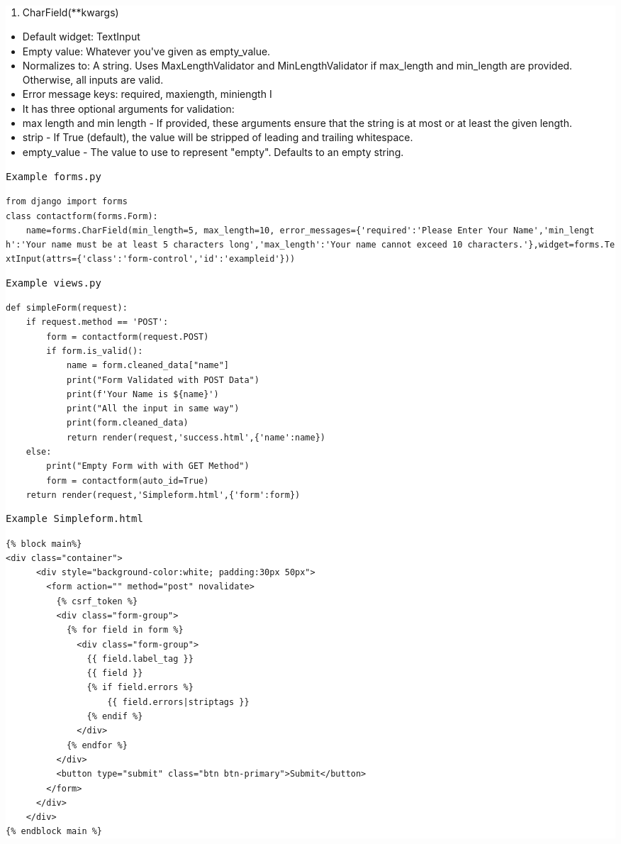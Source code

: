 1. CharField(**kwargs) 
-  Default widget: TextInput 
-  Empty value: Whatever you've given as empty_value. 
-  Normalizes to: A string. Uses MaxLengthValidator and MinLengthValidator if max_length and  min_length are provided. Otherwise, all inputs are valid.
-  Error message keys: required, maxiength, miniength I
-  It has three optional arguments for validation:
-  max length and min length - If provided, these arguments ensure that the string is at most or at least the given length.
-  strip - If True (default), the value will be stripped of leading and trailing whitespace.
-  empty_value - The value to use to represent "empty". Defaults to an empty string.

<pre>Example forms.py</pre>
```
from django import forms
class contactform(forms.Form):
    name=forms.CharField(min_length=5, max_length=10, error_messages={'required':'Please Enter Your Name','min_length':'Your name must be at least 5 characters long','max_length':'Your name cannot exceed 10 characters.'},widget=forms.TextInput(attrs={'class':'form-control','id':'exampleid'})) 
``` 

<pre>Example views.py</pre>
```
def simpleForm(request):
    if request.method == 'POST':
        form = contactform(request.POST)
        if form.is_valid():
            name = form.cleaned_data["name"]
            print("Form Validated with POST Data")
            print(f'Your Name is ${name}')
            print("All the input in same way")
            print(form.cleaned_data)
            return render(request,'success.html',{'name':name}) 
    else:
        print("Empty Form with with GET Method")
        form = contactform(auto_id=True)
    return render(request,'Simpleform.html',{'form':form})
```

<pre>Example Simpleform.html</pre>
```
{% block main%}
<div class="container">
      <div style="background-color:white; padding:30px 50px">
        <form action="" method="post" novalidate>
          {% csrf_token %}
          <div class="form-group">
            {% for field in form %}
              <div class="form-group">
                {{ field.label_tag }}
                {{ field }}
                {% if field.errors %}
                    {{ field.errors|striptags }}
                {% endif %}
              </div>
            {% endfor %}
          </div>
          <button type="submit" class="btn btn-primary">Submit</button>
        </form>
      </div>
    </div>
{% endblock main %}
``` 
